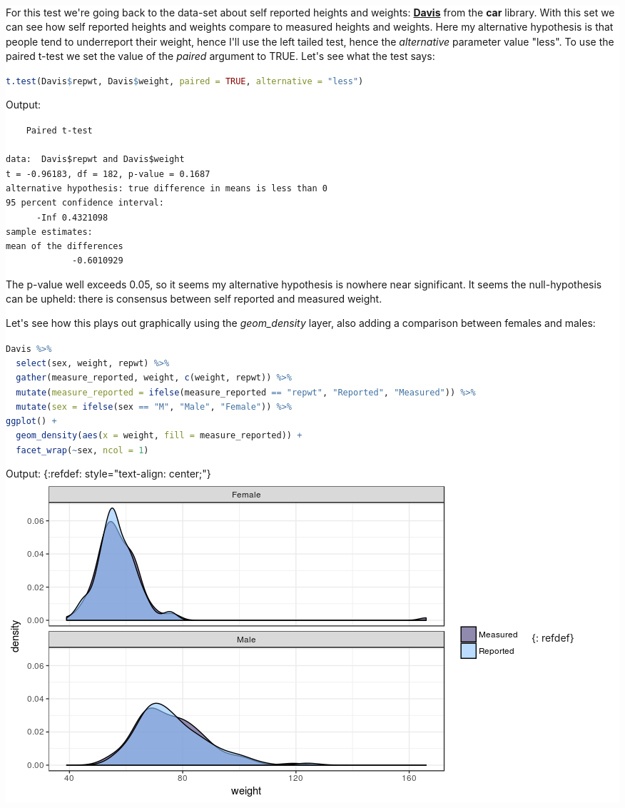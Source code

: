 For this test we're going back to the data-set about self reported heights and weights: **[Davis](https://www.rdocumentation.org/packages/car/versions/2.1-5/topics/Davis)** from the **car** library. With this set we can see how self reported heights and weights compare to measured heights and weights. Here my alternative hypothesis is that people tend to underreport their weight, hence I'll use the left tailed test, hence the _alternative_ parameter value "less". To use the paired t-test we set the value of the _paired_ argument to TRUE. Let's see what the test says:
```r
t.test(Davis$repwt, Davis$weight, paired = TRUE, alternative = "less")
```
Output:
```
	Paired t-test

data:  Davis$repwt and Davis$weight
t = -0.96183, df = 182, p-value = 0.1687
alternative hypothesis: true difference in means is less than 0
95 percent confidence interval:
      -Inf 0.4321098
sample estimates:
mean of the differences 
             -0.6010929 
```
The p-value well exceeds 0.05, so it seems my alternative hypothesis is nowhere near significant. It seems the null-hypothesis can be upheld: there is consensus between self reported and measured weight.

Let's see how this plays out graphically using the _geom_density_ layer, also adding a comparison between females and males:
```r
Davis %>% 
  select(sex, weight, repwt) %>% 
  gather(measure_reported, weight, c(weight, repwt)) %>% 
  mutate(measure_reported = ifelse(measure_reported == "repwt", "Reported", "Measured")) %>% 
  mutate(sex = ifelse(sex == "M", "Male", "Female")) %>% 
ggplot() +
  geom_density(aes(x = weight, fill = measure_reported)) +
  facet_wrap(~sex, ncol = 1)
```
Output:
{:refdef: style="text-align: center;"}
<img src="/_pages/tutorials/statistical-tests/t-test-paired.png" alt="Image text" width="733" height="450" align="middle"/>
{: refdef}